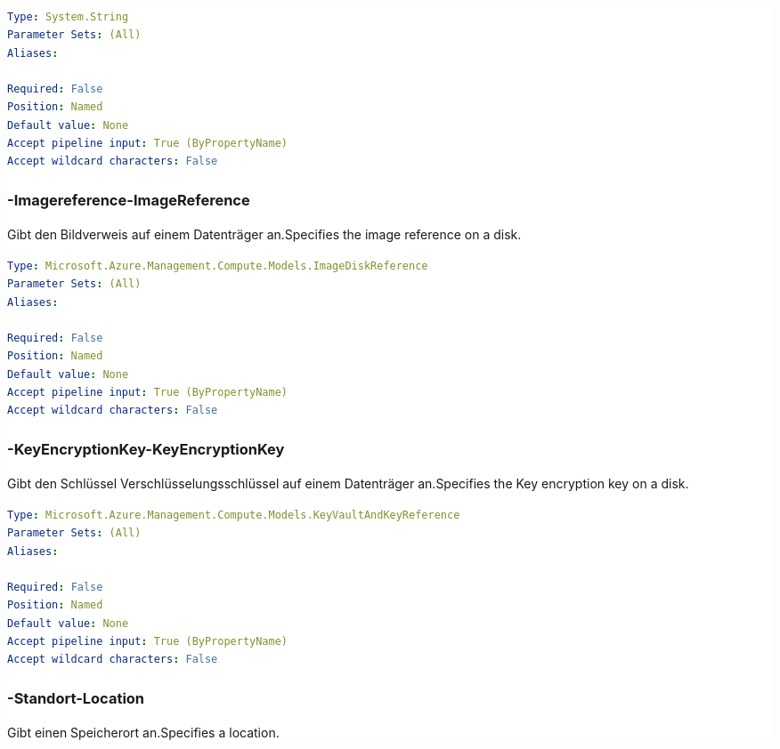 ```yaml
Type: System.String
Parameter Sets: (All)
Aliases:

Required: False
Position: Named
Default value: None
Accept pipeline input: True (ByPropertyName)
Accept wildcard characters: False
```

### <span data-ttu-id="e6490-142">-Imagereference</span><span class="sxs-lookup"><span data-stu-id="e6490-142">-ImageReference</span></span>
<span data-ttu-id="e6490-143">Gibt den Bildverweis auf einem Datenträger an.</span><span class="sxs-lookup"><span data-stu-id="e6490-143">Specifies the image reference on a disk.</span></span>

```yaml
Type: Microsoft.Azure.Management.Compute.Models.ImageDiskReference
Parameter Sets: (All)
Aliases:

Required: False
Position: Named
Default value: None
Accept pipeline input: True (ByPropertyName)
Accept wildcard characters: False
```

### <span data-ttu-id="e6490-144">-KeyEncryptionKey</span><span class="sxs-lookup"><span data-stu-id="e6490-144">-KeyEncryptionKey</span></span>
<span data-ttu-id="e6490-145">Gibt den Schlüssel Verschlüsselungsschlüssel auf einem Datenträger an.</span><span class="sxs-lookup"><span data-stu-id="e6490-145">Specifies the Key encryption key on a disk.</span></span>

```yaml
Type: Microsoft.Azure.Management.Compute.Models.KeyVaultAndKeyReference
Parameter Sets: (All)
Aliases:

Required: False
Position: Named
Default value: None
Accept pipeline input: True (ByPropertyName)
Accept wildcard characters: False
```

### <span data-ttu-id="e6490-146">-Standort</span><span class="sxs-lookup"><span data-stu-id="e6490-146">-Location</span></span>
<span data-ttu-id="e6490-147">Gibt einen Speicherort an.</span><span class="sxs-lookup"><span data-stu-id="e6490-147">Specifies a location.</span></span>
